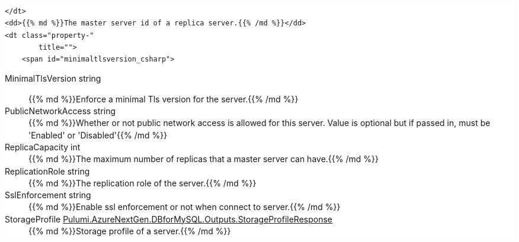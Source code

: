     </dt>
    <dd>{{% md %}}The master server id of a replica server.{{% /md %}}</dd>
    <dt class="property-"
            title="">
        <span id="minimaltlsversion_csharp">
<a href="#minimaltlsversion_csharp" style="color: inherit; text-decoration: inherit;">Minimal<wbr>Tls<wbr>Version</a>
</span>
        <span class="property-indicator"></span>
        <span class="property-type">string</span>
    </dt>
    <dd>{{% md %}}Enforce a minimal Tls version for the server.{{% /md %}}</dd>
    <dt class="property-"
            title="">
        <span id="publicnetworkaccess_csharp">
<a href="#publicnetworkaccess_csharp" style="color: inherit; text-decoration: inherit;">Public<wbr>Network<wbr>Access</a>
</span>
        <span class="property-indicator"></span>
        <span class="property-type">string</span>
    </dt>
    <dd>{{% md %}}Whether or not public network access is allowed for this server. Value is optional but if passed in, must be 'Enabled' or 'Disabled'{{% /md %}}</dd>
    <dt class="property-"
            title="">
        <span id="replicacapacity_csharp">
<a href="#replicacapacity_csharp" style="color: inherit; text-decoration: inherit;">Replica<wbr>Capacity</a>
</span>
        <span class="property-indicator"></span>
        <span class="property-type">int</span>
    </dt>
    <dd>{{% md %}}The maximum number of replicas that a master server can have.{{% /md %}}</dd>
    <dt class="property-"
            title="">
        <span id="replicationrole_csharp">
<a href="#replicationrole_csharp" style="color: inherit; text-decoration: inherit;">Replication<wbr>Role</a>
</span>
        <span class="property-indicator"></span>
        <span class="property-type">string</span>
    </dt>
    <dd>{{% md %}}The replication role of the server.{{% /md %}}</dd>
    <dt class="property-"
            title="">
        <span id="sslenforcement_csharp">
<a href="#sslenforcement_csharp" style="color: inherit; text-decoration: inherit;">Ssl<wbr>Enforcement</a>
</span>
        <span class="property-indicator"></span>
        <span class="property-type">string</span>
    </dt>
    <dd>{{% md %}}Enable ssl enforcement or not when connect to server.{{% /md %}}</dd>
    <dt class="property-"
            title="">
        <span id="storageprofile_csharp">
<a href="#storageprofile_csharp" style="color: inherit; text-decoration: inherit;">Storage<wbr>Profile</a>
</span>
        <span class="property-indicator"></span>
        <span class="property-type"><a href="#storageprofileresponse">Pulumi.<wbr>Azure<wbr>Next<wbr>Gen.<wbr>DBfor<wbr>My<wbr>SQL.<wbr>Outputs.<wbr>Storage<wbr>Profile<wbr>Response</a></span>
    </dt>
    <dd>{{% md %}}Storage profile of a server.{{% /md %}}</dd>
